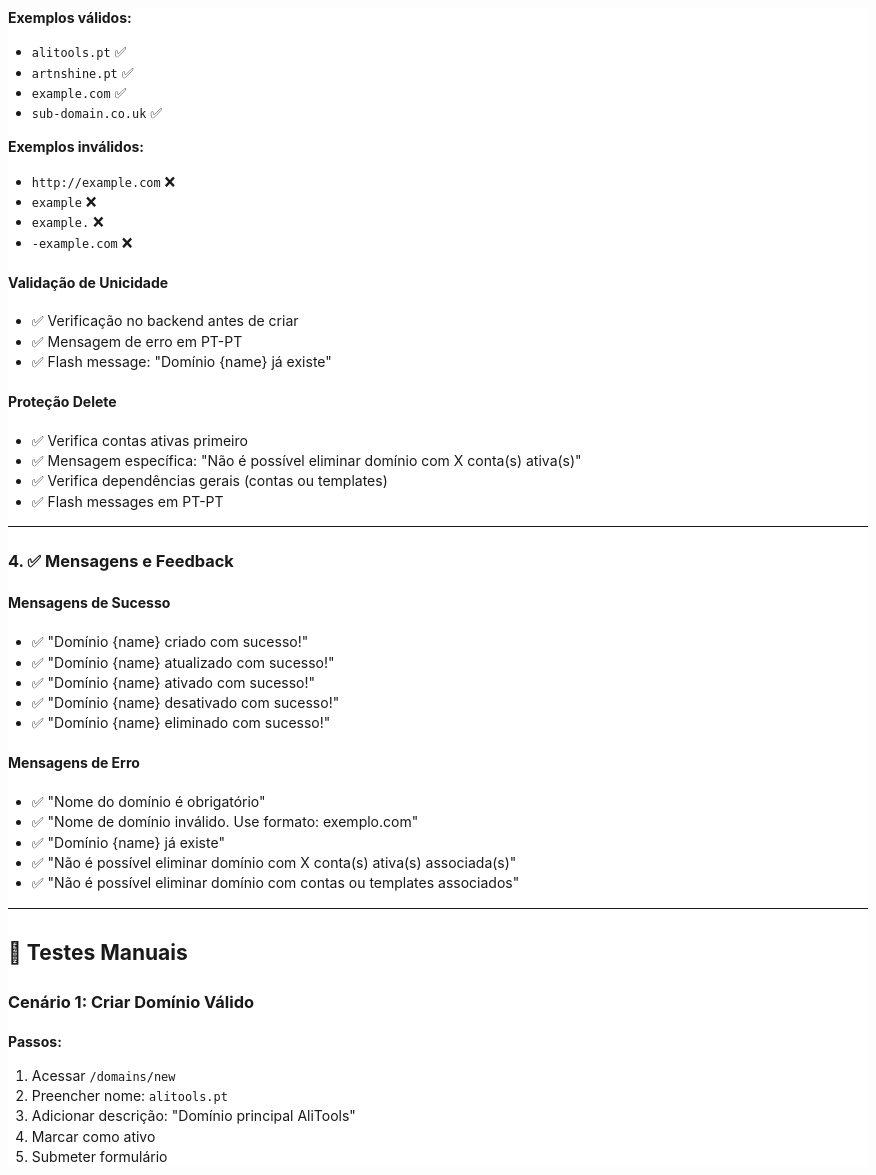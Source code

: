 **Exemplos válidos:**
- `alitools.pt` ✅
- `artnshine.pt` ✅
- `example.com` ✅
- `sub-domain.co.uk` ✅

**Exemplos inválidos:**
- `http://example.com` ❌
- `example` ❌
- `example.` ❌
- `-example.com` ❌

#### Validação de Unicidade
- ✅ Verificação no backend antes de criar
- ✅ Mensagem de erro em PT-PT
- ✅ Flash message: "Domínio {name} já existe"

#### Proteção Delete
- ✅ Verifica contas ativas primeiro
- ✅ Mensagem específica: "Não é possível eliminar domínio com X conta(s) ativa(s)"
- ✅ Verifica dependências gerais (contas ou templates)
- ✅ Flash messages em PT-PT

---

### 4. ✅ Mensagens e Feedback

#### Mensagens de Sucesso
- ✅ "Domínio {name} criado com sucesso!"
- ✅ "Domínio {name} atualizado com sucesso!"
- ✅ "Domínio {name} ativado com sucesso!"
- ✅ "Domínio {name} desativado com sucesso!"
- ✅ "Domínio {name} eliminado com sucesso!"

#### Mensagens de Erro
- ✅ "Nome do domínio é obrigatório"
- ✅ "Nome de domínio inválido. Use formato: exemplo.com"
- ✅ "Domínio {name} já existe"
- ✅ "Não é possível eliminar domínio com X conta(s) ativa(s) associada(s)"
- ✅ "Não é possível eliminar domínio com contas ou templates associados"

---

## 🧪 Testes Manuais

### Cenário 1: Criar Domínio Válido
**Passos:**
1. Acessar `/domains/new`
2. Preencher nome: `alitools.pt`
3. Adicionar descrição: "Domínio principal AliTools"
4. Marcar como ativo
5. Submeter formulário
